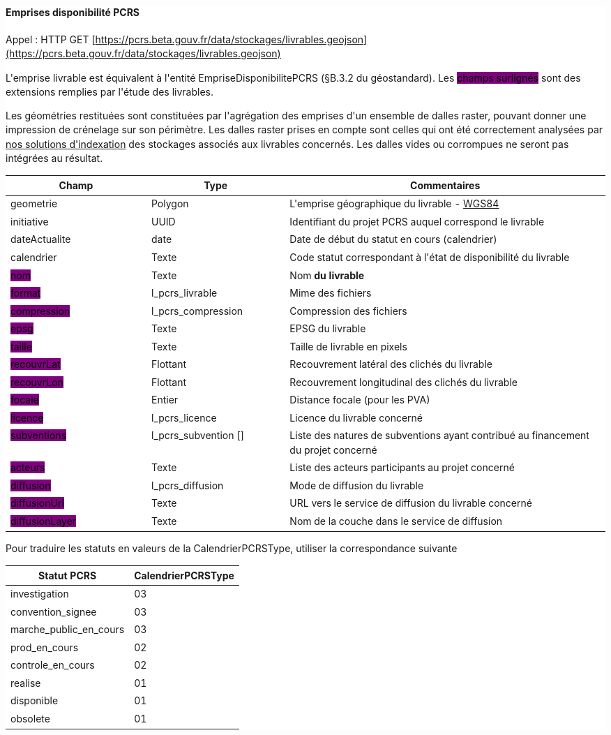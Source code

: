 #### Emprises disponibilité PCRS

Appel : HTTP GET [https://pcrs.beta.gouv.fr/data/stockages/livrables.geojson](https://pcrs.beta.gouv.fr/data/stockages/livrables.geojson)

L'emprise livrable est équivalent à l'entité EmpriseDisponibilitePCRS (§B.3.2 du géostandard). Les <mark style="background-color:purple;">champs surlignés</mark> sont des extensions remplies par l'étude des livrables.

Les géométries restituées sont constituées par l'agrégation des emprises d'un ensemble de dalles raster, pouvant donner une impression de crénelage sur son périmètre. Les dalles raster prises en compte sont celles qui ont été correctement analysées par [nos solutions d'indexation](publication-des-livrables.md) des stockages associés aux livrables concernés. Les dalles vides ou corrompues ne seront pas intégrées au résultat.

<table><thead><tr><th width="188">Champ</th><th width="184.33333333333331">Type</th><th>Commentaires</th></tr></thead><tbody><tr><td>geometrie</td><td>Polygon</td><td>L'emprise géographique du livrable - <a href="https://epsg.io/4326">WGS84</a></td></tr><tr><td>initiative</td><td>UUID</td><td>Identifiant du projet PCRS auquel correspond le livrable</td></tr><tr><td>dateActualite</td><td>date</td><td>Date de début du statut en cours (calendrier)</td></tr><tr><td>calendrier</td><td>Texte</td><td>Code statut correspondant à l'état de disponibilité du livrable</td></tr><tr><td><mark style="background-color:purple;">nom</mark></td><td>Texte</td><td>Nom <strong>du livrable</strong></td></tr><tr><td><mark style="background-color:purple;">format</mark></td><td>l_pcrs_livrable</td><td>Mime des fichiers</td></tr><tr><td><mark style="background-color:purple;">compression</mark></td><td>l_pcrs_compression</td><td>Compression des fichiers</td></tr><tr><td><mark style="background-color:purple;">epsg</mark></td><td>Texte</td><td>EPSG du livrable</td></tr><tr><td><mark style="background-color:purple;">taille</mark></td><td>Texte</td><td>Taille de livrable en pixels</td></tr><tr><td><mark style="background-color:purple;">recouvrLat</mark></td><td>Flottant</td><td>Recouvrement latéral des clichés du livrable</td></tr><tr><td><mark style="background-color:purple;">recouvrLon</mark></td><td>Flottant</td><td>Recouvrement longitudinal des clichés du livrable</td></tr><tr><td><mark style="background-color:purple;">focale</mark></td><td>Entier</td><td>Distance focale (pour les PVA)</td></tr><tr><td><mark style="background-color:purple;">licence</mark></td><td>l_pcrs_licence</td><td>Licence du livrable concerné</td></tr><tr><td><mark style="background-color:purple;">subventions</mark></td><td>l_pcrs_subvention []</td><td>Liste des natures de subventions ayant contribué au financement du projet concerné</td></tr><tr><td><mark style="background-color:purple;">acteurs</mark></td><td>Texte</td><td>Liste des acteurs participants au projet concerné</td></tr><tr><td><mark style="background-color:purple;">diffusion</mark></td><td>l_pcrs_diffusion</td><td>Mode de diffusion du livrable</td></tr><tr><td><mark style="background-color:purple;">diffusionUrl</mark></td><td>Texte</td><td>URL vers le service de diffusion du livrable concerné</td></tr><tr><td><mark style="background-color:purple;">diffusionLayer</mark></td><td>Texte</td><td>Nom de la couche dans le service de diffusion</td></tr></tbody></table>

Pour traduire les statuts en valeurs de la CalendrierPCRSType, utiliser la correspondance suivante

| Statut PCRS               | CalendrierPCRSType |
| ------------------------- | ------------------ |
| investigation             | 03                 |
| convention\_signee        | 03                 |
| marche\_public\_en\_cours | 03                 |
| prod\_en\_cours           | 02                 |
| controle\_en\_cours       | 02                 |
| realise                   | 01                 |
| disponible                | 01                 |
| obsolete                  | 01                 |
